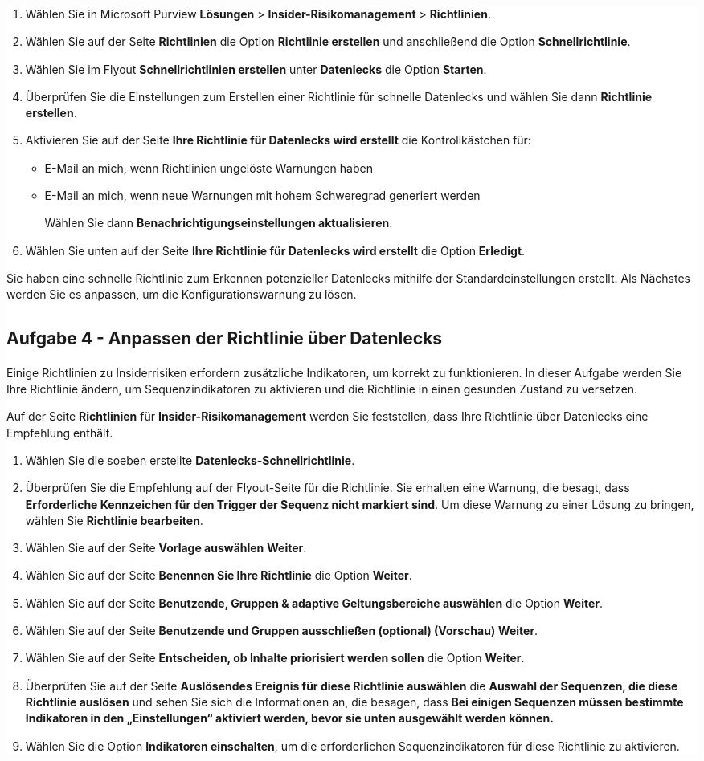 1. Wählen Sie in Microsoft Purview **Lösungen** > **Insider-Risikomanagement** > **Richtlinien**.

1. Wählen Sie auf der Seite **Richtlinien** die Option **Richtlinie erstellen** und anschließend die Option **Schnellrichtlinie**.

1. Wählen Sie im Flyout **Schnellrichtlinien erstellen** unter **Datenlecks** die Option **Starten**.

1. Überprüfen Sie die Einstellungen zum Erstellen einer Richtlinie für schnelle Datenlecks und wählen Sie dann **Richtlinie erstellen**.

1. Aktivieren Sie auf der Seite **Ihre Richtlinie für Datenlecks wird erstellt** die Kontrollkästchen für:

   - E-Mail an mich, wenn Richtlinien ungelöste Warnungen haben
   - E-Mail an mich, wenn neue Warnungen mit hohem Schweregrad generiert werden

     Wählen Sie dann **Benachrichtigungseinstellungen aktualisieren**.

1. Wählen Sie unten auf der Seite **Ihre Richtlinie für Datenlecks wird erstellt** die Option **Erledigt**.

Sie haben eine schnelle Richtlinie zum Erkennen potenzieller Datenlecks mithilfe der Standardeinstellungen erstellt. Als Nächstes werden Sie es anpassen, um die Konfigurationswarnung zu lösen.

## Aufgabe 4 - Anpassen der Richtlinie über Datenlecks

Einige Richtlinien zu Insiderrisiken erfordern zusätzliche Indikatoren, um korrekt zu funktionieren. In dieser Aufgabe werden Sie Ihre Richtlinie ändern, um Sequenzindikatoren zu aktivieren und die Richtlinie in einen gesunden Zustand zu versetzen.

Auf der Seite **Richtlinien** für **Insider-Risikomanagement** werden Sie feststellen, dass Ihre Richtlinie über Datenlecks eine Empfehlung enthält.

1. Wählen Sie die soeben erstellte **Datenlecks-Schnellrichtlinie**.

1. Überprüfen Sie die Empfehlung auf der Flyout-Seite für die Richtlinie. Sie erhalten eine Warnung, die besagt, dass **Erforderliche Kennzeichen für den Trigger der Sequenz nicht markiert sind**. Um diese Warnung zu einer Lösung zu bringen, wählen Sie **Richtlinie bearbeiten**.

1. Wählen Sie auf der Seite **Vorlage auswählen** **Weiter**.

1. Wählen Sie auf der Seite **Benennen Sie Ihre Richtlinie** die Option **Weiter**.

1. Wählen Sie auf der Seite **Benutzende, Gruppen & adaptive Geltungsbereiche auswählen** die Option **Weiter**.

1. Wählen Sie auf der Seite **Benutzende und Gruppen ausschließen (optional) (Vorschau)** **Weiter**.

1. Wählen Sie auf der Seite **Entscheiden, ob Inhalte priorisiert werden sollen** die Option **Weiter**.

1. Überprüfen Sie auf der Seite **Auslösendes Ereignis für diese Richtlinie auswählen** die **Auswahl der Sequenzen, die diese Richtlinie auslösen** und sehen Sie sich die Informationen an, die besagen, dass **Bei einigen Sequenzen müssen bestimmte Indikatoren in den „Einstellungen“ aktiviert werden, bevor sie unten ausgewählt werden können.**

1. Wählen Sie die Option **Indikatoren einschalten**, um die erforderlichen Sequenzindikatoren für diese Richtlinie zu aktivieren.
